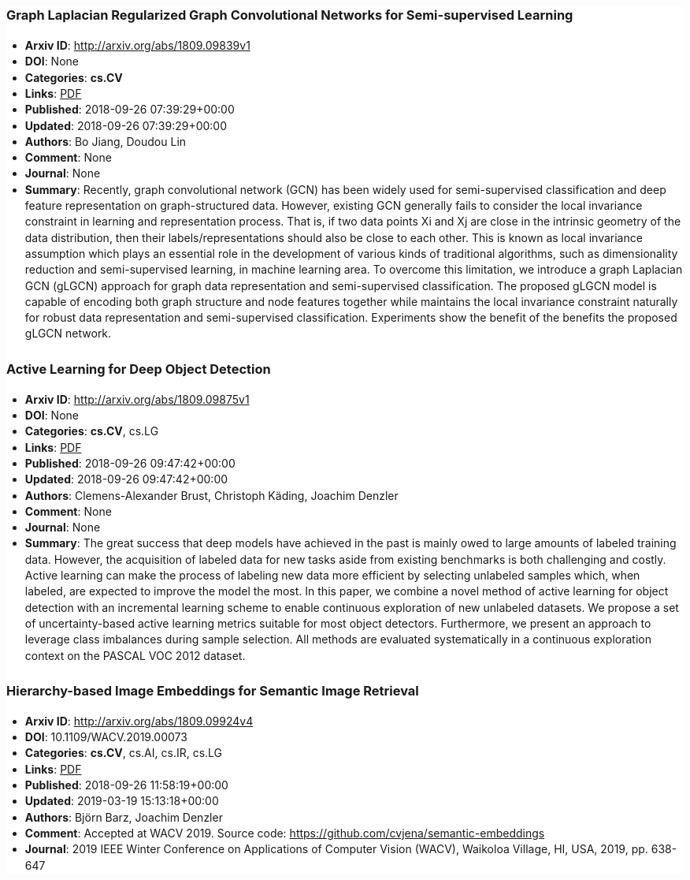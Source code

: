 ### Graph Laplacian Regularized Graph Convolutional Networks for Semi-supervised Learning
- **Arxiv ID**: http://arxiv.org/abs/1809.09839v1
- **DOI**: None
- **Categories**: **cs.CV**
- **Links**: [PDF](http://arxiv.org/pdf/1809.09839v1)
- **Published**: 2018-09-26 07:39:29+00:00
- **Updated**: 2018-09-26 07:39:29+00:00
- **Authors**: Bo Jiang, Doudou Lin
- **Comment**: None
- **Journal**: None
- **Summary**: Recently, graph convolutional network (GCN) has been widely used for semi-supervised classification and deep feature representation on graph-structured data. However, existing GCN generally fails to consider the local invariance constraint in learning and representation process. That is, if two data points Xi and Xj are close in the intrinsic geometry of the data distribution, then their labels/representations should also be close to each other. This is known as local invariance assumption which plays an essential role in the development of various kinds of traditional algorithms, such as dimensionality reduction and semi-supervised learning, in machine learning area. To overcome this limitation, we introduce a graph Laplacian GCN (gLGCN) approach for graph data representation and semi-supervised classification. The proposed gLGCN model is capable of encoding both graph structure and node features together while maintains the local invariance constraint naturally for robust data representation and semi-supervised classification. Experiments show the benefit of the benefits the proposed gLGCN network.



### Active Learning for Deep Object Detection
- **Arxiv ID**: http://arxiv.org/abs/1809.09875v1
- **DOI**: None
- **Categories**: **cs.CV**, cs.LG
- **Links**: [PDF](http://arxiv.org/pdf/1809.09875v1)
- **Published**: 2018-09-26 09:47:42+00:00
- **Updated**: 2018-09-26 09:47:42+00:00
- **Authors**: Clemens-Alexander Brust, Christoph Käding, Joachim Denzler
- **Comment**: None
- **Journal**: None
- **Summary**: The great success that deep models have achieved in the past is mainly owed to large amounts of labeled training data. However, the acquisition of labeled data for new tasks aside from existing benchmarks is both challenging and costly. Active learning can make the process of labeling new data more efficient by selecting unlabeled samples which, when labeled, are expected to improve the model the most. In this paper, we combine a novel method of active learning for object detection with an incremental learning scheme to enable continuous exploration of new unlabeled datasets. We propose a set of uncertainty-based active learning metrics suitable for most object detectors. Furthermore, we present an approach to leverage class imbalances during sample selection. All methods are evaluated systematically in a continuous exploration context on the PASCAL VOC 2012 dataset.



### Hierarchy-based Image Embeddings for Semantic Image Retrieval
- **Arxiv ID**: http://arxiv.org/abs/1809.09924v4
- **DOI**: 10.1109/WACV.2019.00073
- **Categories**: **cs.CV**, cs.AI, cs.IR, cs.LG
- **Links**: [PDF](http://arxiv.org/pdf/1809.09924v4)
- **Published**: 2018-09-26 11:58:19+00:00
- **Updated**: 2019-03-19 15:13:18+00:00
- **Authors**: Björn Barz, Joachim Denzler
- **Comment**: Accepted at WACV 2019. Source code:
  https://github.com/cvjena/semantic-embeddings
- **Journal**: 2019 IEEE Winter Conference on Applications of Computer Vision
  (WACV), Waikoloa Village, HI, USA, 2019, pp. 638-647